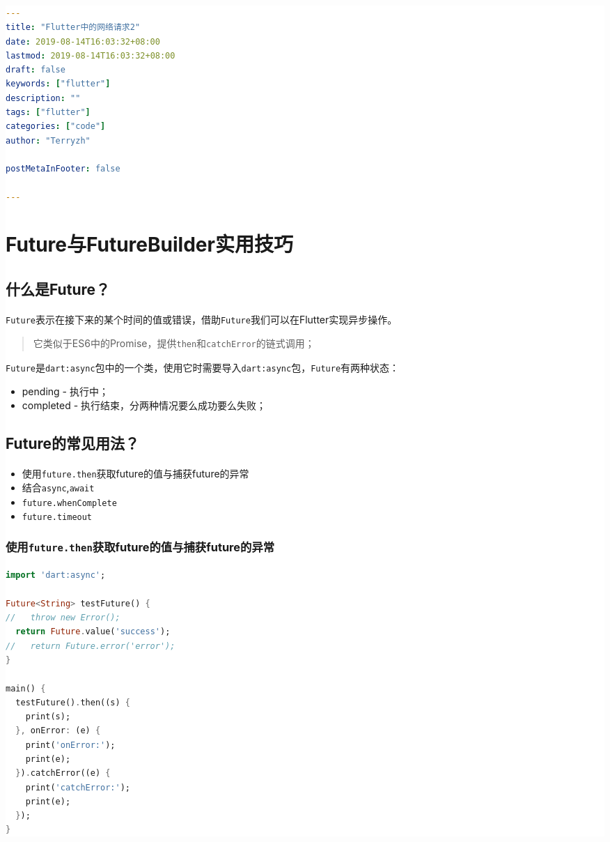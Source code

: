 ```yaml
---
title: "Flutter中的网络请求2"
date: 2019-08-14T16:03:32+08:00
lastmod: 2019-08-14T16:03:32+08:00
draft: false
keywords: ["flutter"]
description: ""
tags: ["flutter"]
categories: ["code"]
author: "Terryzh"

postMetaInFooter: false

---
```




# Future与FutureBuilder实用技巧

## 什么是Future？

`Future`表示在接下来的某个时间的值或错误，借助`Future`我们可以在Flutter实现异步操作。

> 它类似于ES6中的Promise，提供`then`和`catchError`的链式调用；

`Future`是`dart:async`包中的一个类，使用它时需要导入`dart:async`包，`Future`有两种状态：

- pending - 执行中；
- completed - 执行结束，分两种情况要么成功要么失败；

## Future的常见用法？

- 使用`future.then`获取future的值与捕获future的异常
- 结合`async`,`await`
- `future.whenComplete`
- `future.timeout`

### 使用`future.then`获取future的值与捕获future的异常

```dart
import 'dart:async';

Future<String> testFuture() {
//   throw new Error();
  return Future.value('success');
//   return Future.error('error');
}

main() {
  testFuture().then((s) {
    print(s);
  }, onError: (e) {
    print('onError:');
    print(e);
  }).catchError((e) {
    print('catchError:');
    print(e);
  });
}
```
